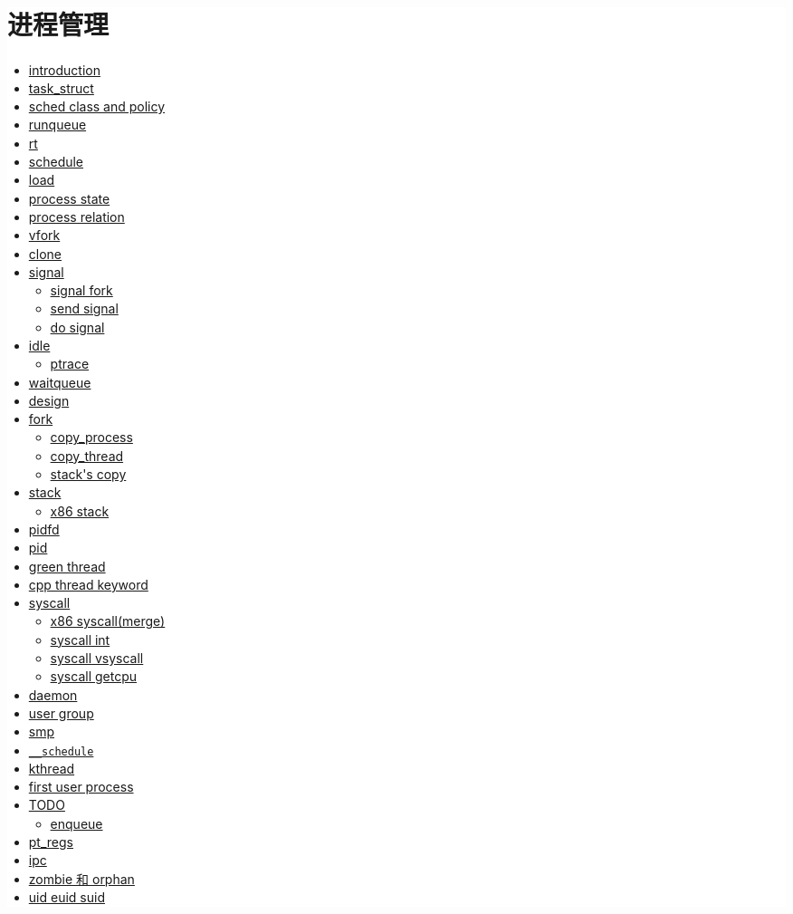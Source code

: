 # 进程管理



* [introduction](#introduction)
* [task_struct](#task_struct)
* [sched class and policy](#sched-class-and-policy)
* [runqueue](#runqueue)
* [rt](#rt)
* [schedule](#schedule)
* [load](#load)
* [process state](#process-state)
* [process relation](#process-relation)
* [vfork](#vfork)
* [clone](#clone)
* [signal](#signal)
    * [signal fork](#signal-fork)
    * [send signal](#send-signal)
    * [do signal](#do-signal)
* [idle](#idle)
    * [ptrace](#ptrace)
* [waitqueue](#waitqueue)
* [design](#design)
* [fork](#fork)
    * [copy_process](#copy_process)
    * [copy_thread](#copy_thread)
    * [stack's copy](#stacks-copy)
* [stack](#stack)
    * [x86 stack](#x86-stack)
* [pidfd](#pidfd)
* [pid](#pid)
* [green thread](#green-thread)
* [cpp thread keyword](#cpp-thread-keyword)
* [syscall](#syscall)
    * [x86 syscall(merge)](#x86-syscallmerge)
    * [syscall int](#syscall-int)
    * [syscall vsyscall](#syscall-vsyscall)
    * [syscall getcpu](#syscall-getcpu)
* [daemon](#daemon)
* [user group](#user-group)
* [smp](#smp)
* [`__schedule`](#__schedule)
* [kthread](#kthread)
* [first user process](#first-user-process)
* [TODO](#todo)
    * [enqueue](#enqueue)
* [pt_regs](#pt_regs)
* [ipc](#ipc)
* [zombie 和 orphan](#zombie-和-orphan)
* [uid euid suid](#uid-euid-suid)

